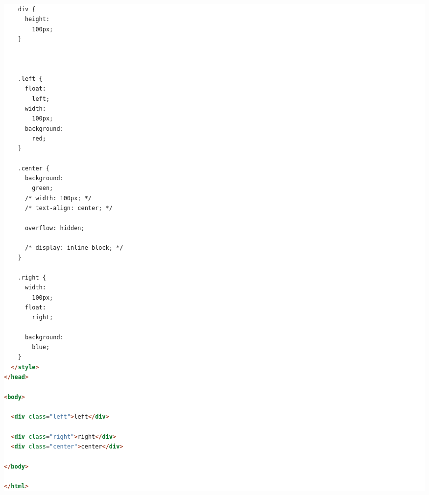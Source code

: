 ```html
    div {
      height:
        100px;
    }



    .left {
      float:
        left;
      width:
        100px;
      background:
        red;
    }

    .center {
      background:
        green;
      /* width: 100px; */
      /* text-align: center; */

      overflow: hidden;

      /* display: inline-block; */
    }

    .right {
      width:
        100px;
      float:
        right;

      background:
        blue;
    }
  </style>
</head>

<body>

  <div class="left">left</div>

  <div class="right">right</div>
  <div class="center">center</div>

</body>

</html>
```
